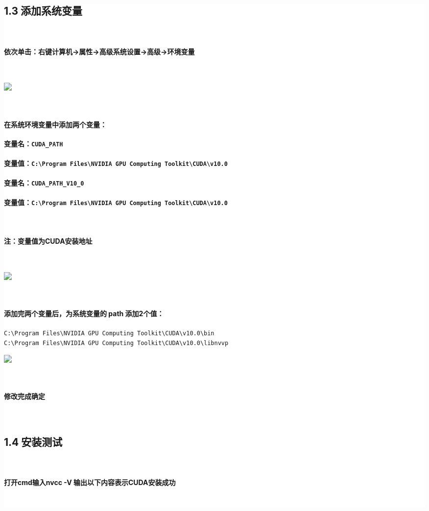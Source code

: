 ## 1.3 添加系统变量


<br/>

#### **依次单击：右键计算机->属性->高级系统设置->高级->环境变量**

<br/>

![](https://ai-studio-static-online.cdn.bcebos.com/2bd3421d664c4b2da25cbaab19bf5ba17ab7311539f548eba079b788f964086e)


<br/>

#### **在系统环境变量中添加两个变量：**
#### **变量名：**`CUDA_PATH`
#### **变量值：**`C:\Program Files\NVIDIA GPU Computing Toolkit\CUDA\v10.0`
#### **变量名：**`CUDA_PATH_V10_0`
#### **变量值：**`C:\Program Files\NVIDIA GPU Computing Toolkit\CUDA\v10.0`

<br/>

#### **注：变量值为CUDA安装地址**

<br/>

![](https://ai-studio-static-online.cdn.bcebos.com/c114a646bff34f08820a41d62fcbd85a98862ae50c0040b3afbad0252eb3b346)

<br/>

#### **添加完两个变量后，为系统变量的  path  添加2个值：**

```
C:\Program Files\NVIDIA GPU Computing Toolkit\CUDA\v10.0\bin
C:\Program Files\NVIDIA GPU Computing Toolkit\CUDA\v10.0\libnvvp
```

![](https://ai-studio-static-online.cdn.bcebos.com/b5a6a579490547d780ff2e2547bd9aab675e6fc5dacb4a939be1906c1e1f9481)

<br/>

#### **修改完成确定**

<br/>

## 1.4 安装测试

<br/>

#### **打开cmd输入nvcc -V 输出以下内容表示CUDA安装成功**

<br/>
